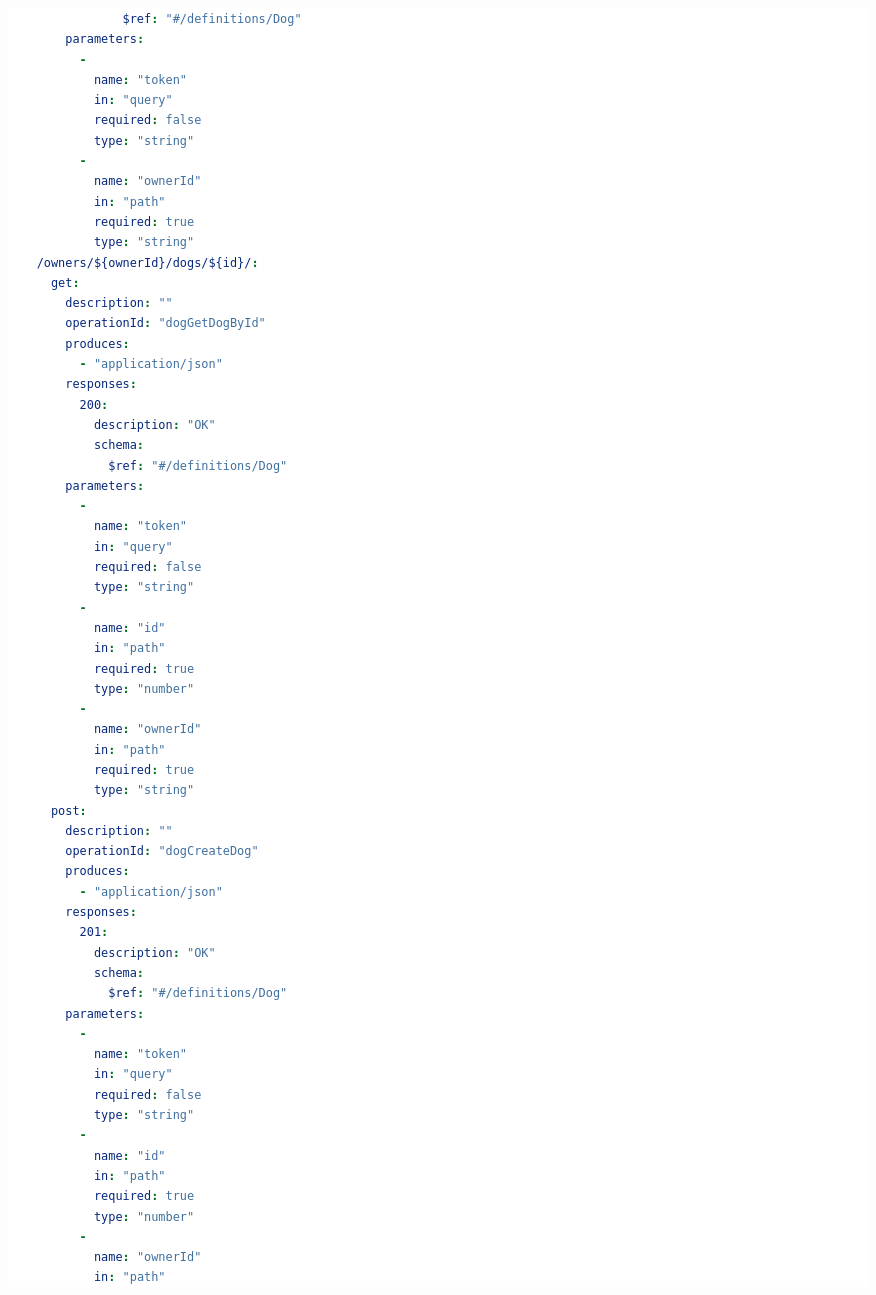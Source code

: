 ```YAML
                $ref: "#/definitions/Dog"
        parameters:
          -
            name: "token"
            in: "query"
            required: false
            type: "string"
          -
            name: "ownerId"
            in: "path"
            required: true
            type: "string"
    /owners/${ownerId}/dogs/${id}/:
      get:
        description: ""
        operationId: "dogGetDogById"
        produces:
          - "application/json"
        responses:
          200:
            description: "OK"
            schema:
              $ref: "#/definitions/Dog"
        parameters:
          -
            name: "token"
            in: "query"
            required: false
            type: "string"
          -
            name: "id"
            in: "path"
            required: true
            type: "number"
          -
            name: "ownerId"
            in: "path"
            required: true
            type: "string"
      post:
        description: ""
        operationId: "dogCreateDog"
        produces:
          - "application/json"
        responses:
          201:
            description: "OK"
            schema:
              $ref: "#/definitions/Dog"
        parameters:
          -
            name: "token"
            in: "query"
            required: false
            type: "string"
          -
            name: "id"
            in: "path"
            required: true
            type: "number"
          -
            name: "ownerId"
            in: "path"
```